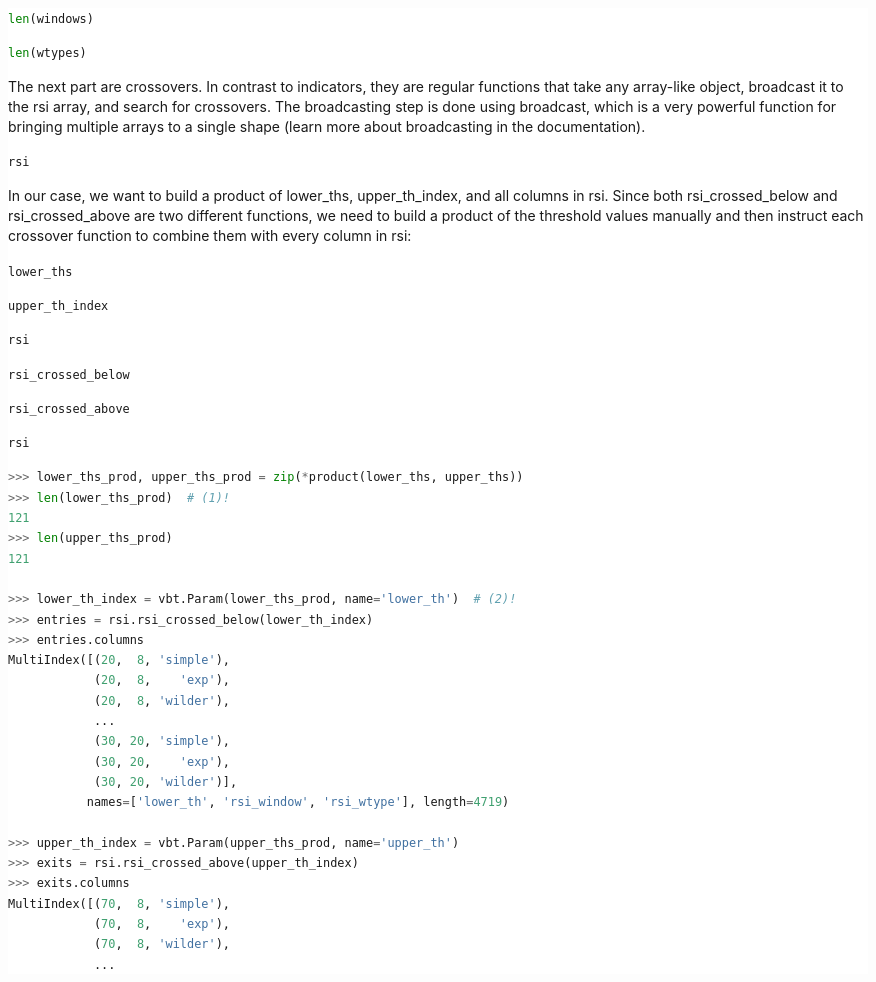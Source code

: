 ```python
len(windows)
```

```python
len(wtypes)
```

The next part are crossovers. In contrast to indicators, they are regular functions that take any array-like object, broadcast it to the rsi array, and search for crossovers. The broadcasting step is done using broadcast, which is a very powerful function for bringing multiple arrays to a single shape (learn more about broadcasting in the documentation).

```python
rsi
```

In our case, we want to build a product of lower_ths, upper_th_index, and all columns in rsi. Since both rsi_crossed_below and rsi_crossed_above are two different functions, we need to build a product of the threshold values manually and then instruct each crossover function to combine them with every column in rsi:

```python
lower_ths
```

```python
upper_th_index
```

```python
rsi
```

```python
rsi_crossed_below
```

```python
rsi_crossed_above
```

```python
rsi
```

```python
>>> lower_ths_prod, upper_ths_prod = zip(*product(lower_ths, upper_ths))
>>> len(lower_ths_prod)  # (1)!
121
>>> len(upper_ths_prod)
121

>>> lower_th_index = vbt.Param(lower_ths_prod, name='lower_th')  # (2)!
>>> entries = rsi.rsi_crossed_below(lower_th_index)
>>> entries.columns
MultiIndex([(20,  8, 'simple'),
            (20,  8,    'exp'),
            (20,  8, 'wilder'),
            ...
            (30, 20, 'simple'),
            (30, 20,    'exp'),
            (30, 20, 'wilder')],
           names=['lower_th', 'rsi_window', 'rsi_wtype'], length=4719)

>>> upper_th_index = vbt.Param(upper_ths_prod, name='upper_th')
>>> exits = rsi.rsi_crossed_above(upper_th_index)
>>> exits.columns
MultiIndex([(70,  8, 'simple'),
            (70,  8,    'exp'),
            (70,  8, 'wilder'),
            ...
```